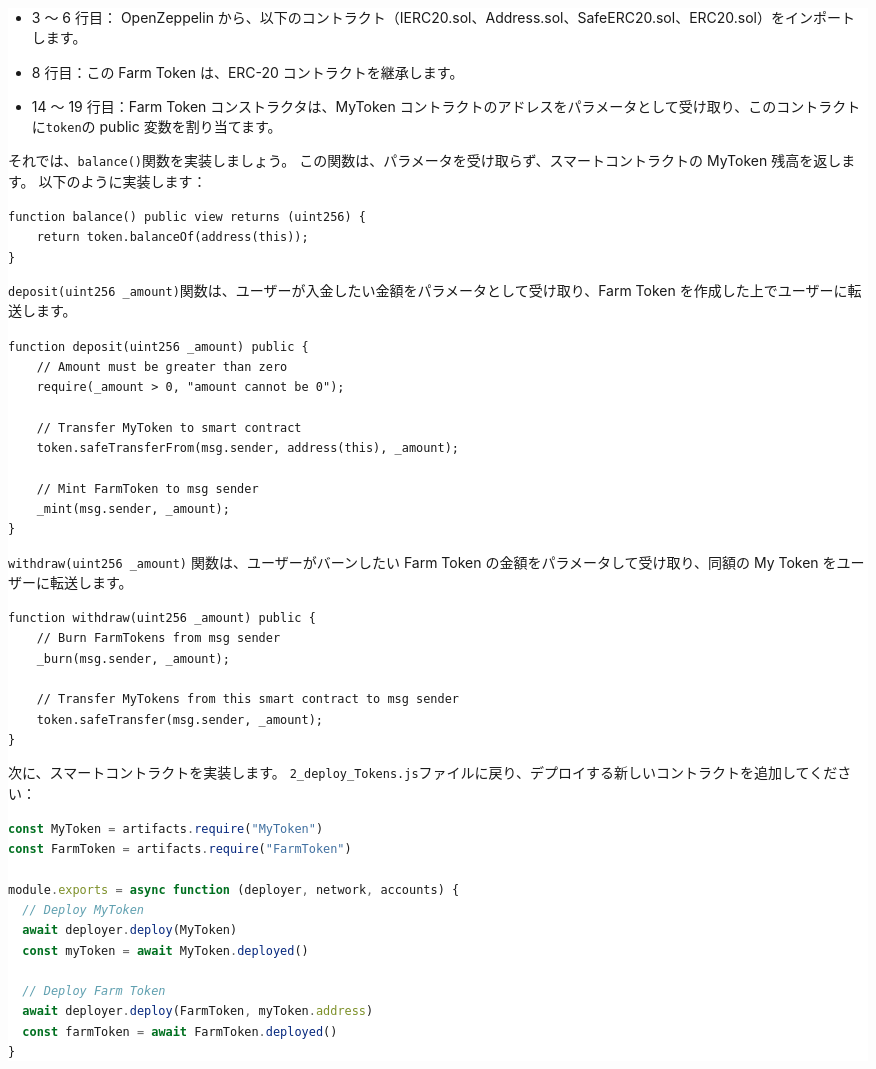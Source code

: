 - 3 ～ 6 行目： OpenZeppelin から、以下のコントラクト（IERC20.sol、Address.sol、SafeERC20.sol、ERC20.sol）をインポートします。

- 8 行目：この Farm Token は、ERC-20 コントラクトを継承します。

- 14 ～ 19 行目：Farm Token コンストラクタは、MyToken コントラクトのアドレスをパラメータとして受け取り、このコントラクトに`token`の public 変数を割り当てます。

それでは、`balance()`関数を実装しましょう。 この関数は、パラメータを受け取らず、スマートコントラクトの MyToken 残高を返します。 以下のように実装します：

```solidity
function balance() public view returns (uint256) {
    return token.balanceOf(address(this));
}
```

`deposit(uint256 _amount)`関数は、ユーザーが入金したい金額をパラメータとして受け取り、Farm Token を作成した上でユーザーに転送します。

```solidity
function deposit(uint256 _amount) public {
    // Amount must be greater than zero
    require(_amount > 0, "amount cannot be 0");

    // Transfer MyToken to smart contract
    token.safeTransferFrom(msg.sender, address(this), _amount);

    // Mint FarmToken to msg sender
    _mint(msg.sender, _amount);
}
```

`withdraw(uint256 _amount)` 関数は、ユーザーがバーンしたい Farm Token の金額をパラメータして受け取り、同額の My Token をユーザーに転送します。

```solidity
function withdraw(uint256 _amount) public {
    // Burn FarmTokens from msg sender
    _burn(msg.sender, _amount);

    // Transfer MyTokens from this smart contract to msg sender
    token.safeTransfer(msg.sender, _amount);
}
```

次に、スマートコントラクトを実装します。 `2_deploy_Tokens.js`ファイルに戻り、デプロイする新しいコントラクトを追加してください：

```javascript
const MyToken = artifacts.require("MyToken")
const FarmToken = artifacts.require("FarmToken")

module.exports = async function (deployer, network, accounts) {
  // Deploy MyToken
  await deployer.deploy(MyToken)
  const myToken = await MyToken.deployed()

  // Deploy Farm Token
  await deployer.deploy(FarmToken, myToken.address)
  const farmToken = await FarmToken.deployed()
}
```
